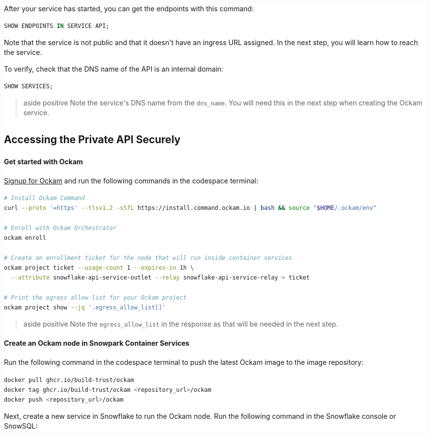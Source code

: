 After your service has started, you can get the endpoints with this command:

```sql
SHOW ENDPOINTS IN SERVICE API;
```

Note that the service is not public and that it doesn't have an ingress URL assigned.
In the next step, you will learn how to reach the service.

To verify, check that the DNS name of the API is an internal domain:

```sql
SHOW SERVICES;
```

> aside positive
> Note the service's DNS name from the `dns_name`. You will need this in the next step when creating the Ockam service.


## Accessing the Private API Securely

#### Get started with Ockam

[Signup for Ockam](https://www.ockam.io/signup) and run the following commands in the codespace terminal:

```sh
# Install Ockam Command
curl --proto '=https' --tlsv1.2 -sSfL https://install.command.ockam.io | bash && source "$HOME/.ockam/env"

# Enroll with Ockam Orchestrator
ockam enroll

# Create an enrollment ticket for the node that will run inside container services
ockam project ticket --usage-count 1 --expires-in 1h \
  --attribute snowflake-api-service-outlet --relay snowflake-api-service-relay > ticket

# Print the egress allow list for your Ockam project
ockam project show --jq '.egress_allow_list[]'
```

> aside positive
> Note the `egress_allow_list` in the response as that will be needed in the next step.

#### Create an Ockam node in Snowpark Container Services

Run the following command in the codespace terminal to push the latest Ockam image to the image repository:

```sh
docker pull ghcr.io/build-trust/ockam
docker tag ghcr.io/build-trust/ockam <repository_url>/ockam
docker push <repository_url>/ockam
```

Next, create a new service in Snowflake to run the Ockam node. Run the following command in the Snowflake console or SnowSQL:
